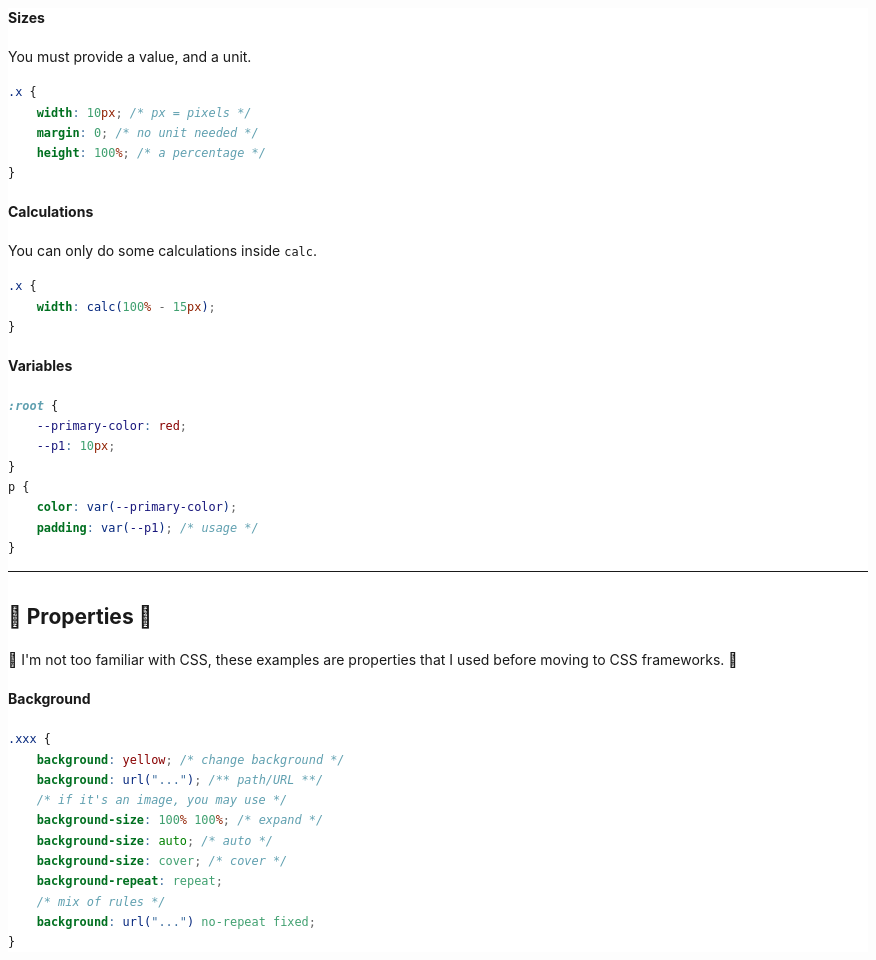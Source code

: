 #### Sizes

You must provide a value, and a unit.

```css
.x {
    width: 10px; /* px = pixels */
    margin: 0; /* no unit needed */
    height: 100%; /* a percentage */
}
```
</div><div>

#### Calculations

You can only do some calculations inside `calc`.

```css
.x {
    width: calc(100% - 15px);
}
```

#### Variables

```css
:root {
    --primary-color: red;
    --p1: 10px;
}
p {
    color: var(--primary-color);
    padding: var(--p1); /* usage */
}
```
</div></div>

<hr class="sep-both">

## 🔎 Properties 🔎

<p class="mt-4">
👻 I'm not too familiar with CSS, these examples are properties that I used before moving to CSS frameworks. 👻
</p>

<div class="row row-cols-lg-2"><div>

#### Background

```css
.xxx {
    background: yellow; /* change background */
    background: url("..."); /** path/URL **/
    /* if it's an image, you may use */
    background-size: 100% 100%; /* expand */
    background-size: auto; /* auto */
    background-size: cover; /* cover */
    background-repeat: repeat;
    /* mix of rules */
    background: url("...") no-repeat fixed;
}
```
